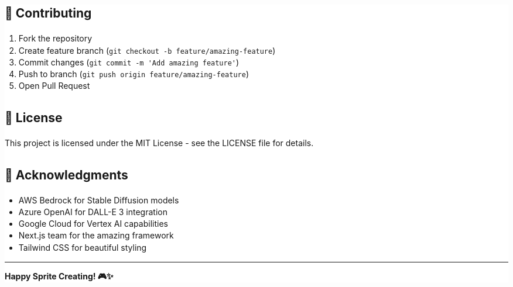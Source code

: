 ## 🤝 Contributing

1. Fork the repository
2. Create feature branch (`git checkout -b feature/amazing-feature`)
3. Commit changes (`git commit -m 'Add amazing feature'`)
4. Push to branch (`git push origin feature/amazing-feature`)
5. Open Pull Request

## 📄 License

This project is licensed under the MIT License - see the LICENSE file for details.

## 🙏 Acknowledgments

- AWS Bedrock for Stable Diffusion models
- Azure OpenAI for DALL-E 3 integration
- Google Cloud for Vertex AI capabilities
- Next.js team for the amazing framework
- Tailwind CSS for beautiful styling

---

**Happy Sprite Creating! 🎮✨**
